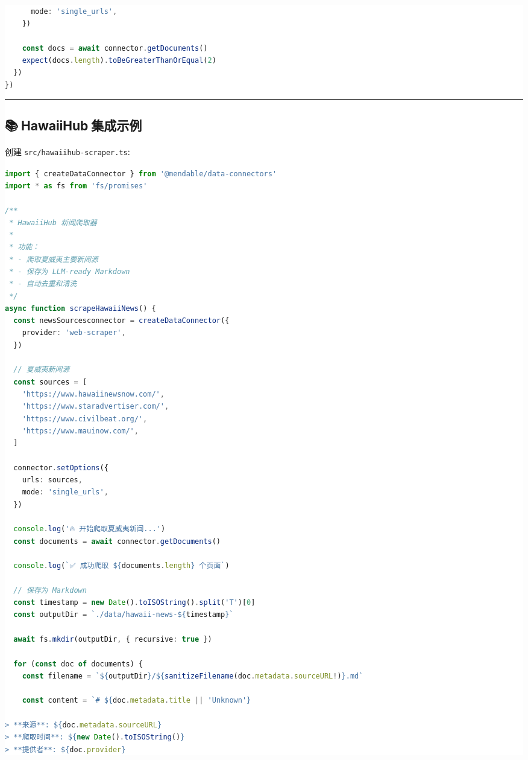 ```typescript
      mode: 'single_urls',
    })

    const docs = await connector.getDocuments()
    expect(docs.length).toBeGreaterThanOrEqual(2)
  })
})
```

---

## 📚 HawaiiHub 集成示例

创建 `src/hawaiihub-scraper.ts`:

```typescript
import { createDataConnector } from '@mendable/data-connectors'
import * as fs from 'fs/promises'

/**
 * HawaiiHub 新闻爬取器
 *
 * 功能：
 * - 爬取夏威夷主要新闻源
 * - 保存为 LLM-ready Markdown
 * - 自动去重和清洗
 */
async function scrapeHawaiiNews() {
  const newsSourcesconnector = createDataConnector({
    provider: 'web-scraper',
  })

  // 夏威夷新闻源
  const sources = [
    'https://www.hawaiinewsnow.com/',
    'https://www.staradvertiser.com/',
    'https://www.civilbeat.org/',
    'https://www.mauinow.com/',
  ]

  connector.setOptions({
    urls: sources,
    mode: 'single_urls',
  })

  console.log('🔥 开始爬取夏威夷新闻...')
  const documents = await connector.getDocuments()

  console.log(`✅ 成功爬取 ${documents.length} 个页面`)

  // 保存为 Markdown
  const timestamp = new Date().toISOString().split('T')[0]
  const outputDir = `./data/hawaii-news-${timestamp}`

  await fs.mkdir(outputDir, { recursive: true })

  for (const doc of documents) {
    const filename = `${outputDir}/${sanitizeFilename(doc.metadata.sourceURL!)}.md`

    const content = `# ${doc.metadata.title || 'Unknown'}

> **来源**: ${doc.metadata.sourceURL}
> **爬取时间**: ${new Date().toISOString()}
> **提供者**: ${doc.provider}
```